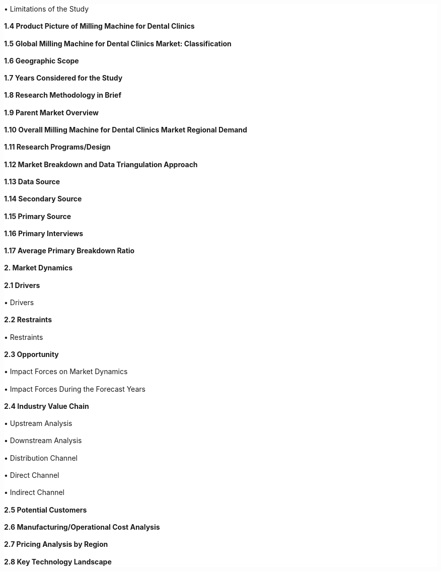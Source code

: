 • Limitations of the Study

<strong>1.4 Product Picture of Milling Machine for Dental Clinics</strong>

<strong>1.5 Global Milling Machine for Dental Clinics Market: Classification</strong>

<strong>1.6 Geographic Scope</strong>

<strong>1.7 Years Considered for the Study</strong>

<strong>1.8 Research Methodology in Brief</strong>

<strong>1.9 Parent Market Overview</strong>

<strong>1.10 Overall Milling Machine for Dental Clinics Market Regional Demand</strong>

<strong>1.11 Research Programs/Design</strong>

<strong>1.12 Market Breakdown and Data Triangulation Approach</strong>

<strong>1.13 Data Source</strong>

<strong>1.14 Secondary Source</strong>

<strong>1.15 Primary Source</strong>

<strong>1.16 Primary Interviews</strong>

<strong>1.17 Average Primary Breakdown Ratio</strong>

<strong>2. Market Dynamics</strong>

<strong>2.1 Drivers</strong>

• Drivers

<strong>2.2 Restraints</strong>

• Restraints

<strong>2.3 Opportunity</strong>

• Impact Forces on Market Dynamics

• Impact Forces During the Forecast Years

<strong>2.4 Industry Value Chain</strong>

• Upstream Analysis

• Downstream Analysis

• Distribution Channel

• Direct Channel

• Indirect Channel

<strong>2.5 Potential Customers</strong>

<strong>2.6 Manufacturing/Operational Cost Analysis</strong>

<strong>2.7 Pricing Analysis by Region</strong>

<strong>2.8 Key Technology Landscape</strong>
